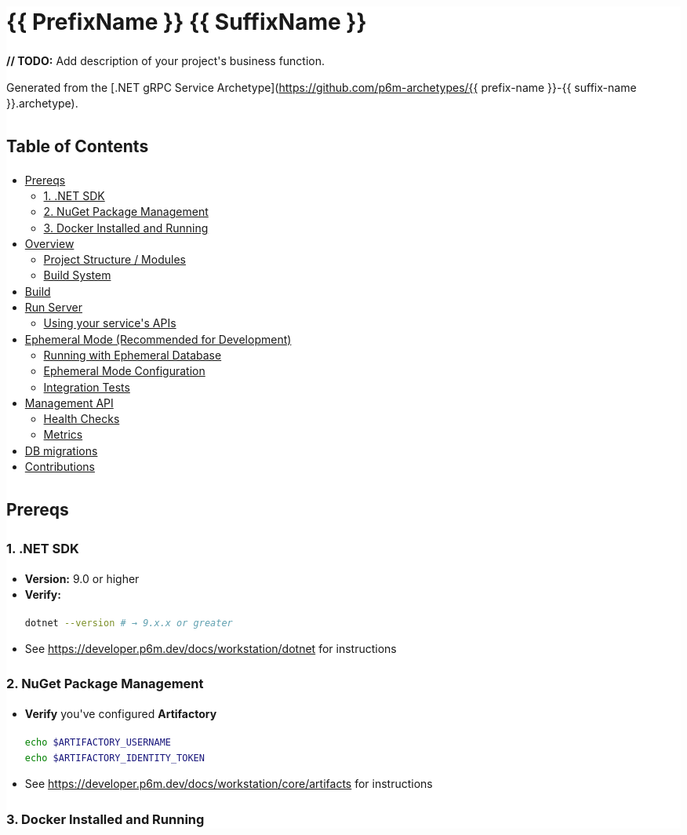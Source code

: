 # {{ PrefixName }} {{ SuffixName }}

**// TODO:** Add description of your project's business function.

Generated from the [.NET gRPC Service Archetype](https://github.com/p6m-archetypes/{{ prefix-name }}-{{ suffix-name }}.archetype).

## Table of Contents

- [Prereqs](#prereqs)
  - [1. .NET SDK](#1-net-sdk)
  - [2. NuGet Package Management](#2-nuget-package-management)
  - [3. Docker Installed and Running](#3-docker-installed-and-running)
- [Overview](#overview)
  - [Project Structure / Modules](#project-structure--modules)
  - [Build System](#build-system)
- [Build](#build)
- [Run Server](#run-server)
  - [Using your service's APIs](#using-your-services-apis)
- [Ephemeral Mode (Recommended for Development)](#ephemeral-mode-recommended-for-development)
  - [Running with Ephemeral Database](#running-with-ephemeral-database)
  - [Ephemeral Mode Configuration](#ephemeral-mode-configuration)
  - [Integration Tests](#integration-tests)
- [Management API](#management-api)
  - [Health Checks](#health-checks)
  - [Metrics](#metrics)
- [DB migrations](#db-migrations)
- [Contributions](#contributions)

## Prereqs

### 1. .NET SDK

- **Version:** 9.0 or higher
- **Verify:**
  ```bash
  dotnet --version # → 9.x.x or greater
  ```
- See https://developer.p6m.dev/docs/workstation/dotnet for instructions

### 2. NuGet Package Management

- **Verify** you've configured **Artifactory**
  ```bash
  echo $ARTIFACTORY_USERNAME
  echo $ARTIFACTORY_IDENTITY_TOKEN
  ```
- See https://developer.p6m.dev/docs/workstation/core/artifacts for instructions

### 3. Docker Installed and Running
